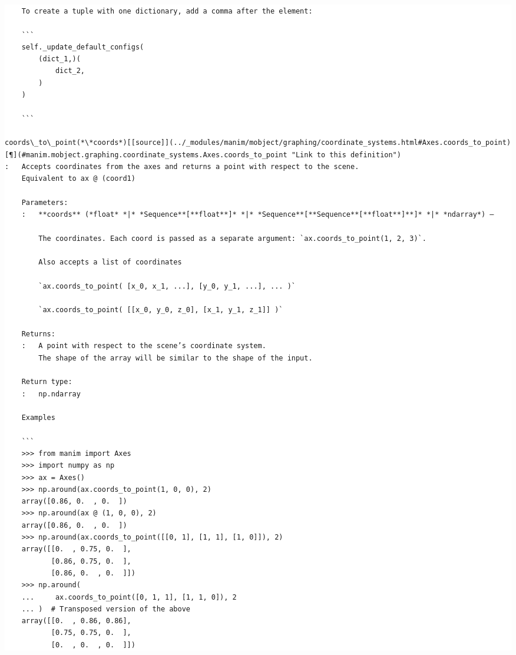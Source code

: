         To create a tuple with one dictionary, add a comma after the element:

        ```
        self._update_default_configs(
            (dict_1,)(
                dict_2,
            )
        )

        ```

    coords\_to\_point(*\*coords*)[[source]](../_modules/manim/mobject/graphing/coordinate_systems.html#Axes.coords_to_point)[¶](#manim.mobject.graphing.coordinate_systems.Axes.coords_to_point "Link to this definition")
    :   Accepts coordinates from the axes and returns a point with respect to the scene.
        Equivalent to ax @ (coord1)

        Parameters:
        :   **coords** (*float* *|* *Sequence**[**float**]* *|* *Sequence**[**Sequence**[**float**]**]* *|* *ndarray*) –

            The coordinates. Each coord is passed as a separate argument: `ax.coords_to_point(1, 2, 3)`.

            Also accepts a list of coordinates

            `ax.coords_to_point( [x_0, x_1, ...], [y_0, y_1, ...], ... )`

            `ax.coords_to_point( [[x_0, y_0, z_0], [x_1, y_1, z_1]] )`

        Returns:
        :   A point with respect to the scene’s coordinate system.
            The shape of the array will be similar to the shape of the input.

        Return type:
        :   np.ndarray

        Examples

        ```
        >>> from manim import Axes
        >>> import numpy as np
        >>> ax = Axes()
        >>> np.around(ax.coords_to_point(1, 0, 0), 2)
        array([0.86, 0.  , 0.  ])
        >>> np.around(ax @ (1, 0, 0), 2)
        array([0.86, 0.  , 0.  ])
        >>> np.around(ax.coords_to_point([[0, 1], [1, 1], [1, 0]]), 2)
        array([[0.  , 0.75, 0.  ],
               [0.86, 0.75, 0.  ],
               [0.86, 0.  , 0.  ]])
        >>> np.around(
        ...     ax.coords_to_point([0, 1, 1], [1, 1, 0]), 2
        ... )  # Transposed version of the above
        array([[0.  , 0.86, 0.86],
               [0.75, 0.75, 0.  ],
               [0.  , 0.  , 0.  ]])
